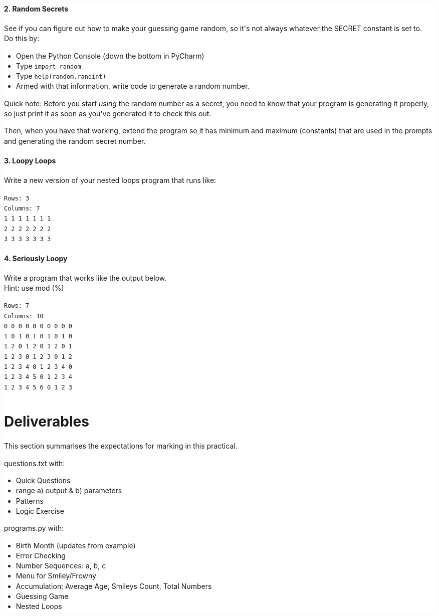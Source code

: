 #### 2. Random Secrets
See if you can figure out how to make your guessing game random, so it's not always whatever the SECRET constant is set to.  
Do this by:

- Open the Python Console (down the bottom in PyCharm)
- Type `import random`
- Type `help(random.randint)`
- Armed with that information, write code to generate a random number.

Quick note: Before you start _using_ the random number as a secret, you need to know that your program is generating it properly, so just print it as soon as you've generated it to check this out. 

Then, when you have that working, extend the program so it has minimum and maximum (constants) that are used in the prompts and generating the random secret number.

#### 3. Loopy Loops
Write a new version of your nested loops program that runs like:

```
Rows: 3
Columns: 7
1 1 1 1 1 1 1 
2 2 2 2 2 2 2 
3 3 3 3 3 3 3
```

#### 4. Seriously Loopy

Write a program that works like the output below.  
Hint: use mod (%)
```
Rows: 7
Columns: 10
0 0 0 0 0 0 0 0 0 0 
1 0 1 0 1 0 1 0 1 0 
1 2 0 1 2 0 1 2 0 1 
1 2 3 0 1 2 3 0 1 2 
1 2 3 4 0 1 2 3 4 0 
1 2 3 4 5 0 1 2 3 4 
1 2 3 4 5 6 0 1 2 3 
```

# Deliverables
This section summarises the expectations for marking in this practical.

questions.txt with:

- Quick Questions
- range a) output &  b) parameters
- Patterns
- Logic Exercise

programs.py with:

- Birth Month (updates from example)
- Error Checking
- Number Sequences: a, b, c
- Menu for Smiley/Frowny
- Accumulation: Average Age, Smileys Count, Total Numbers
- Guessing Game
- Nested Loops
